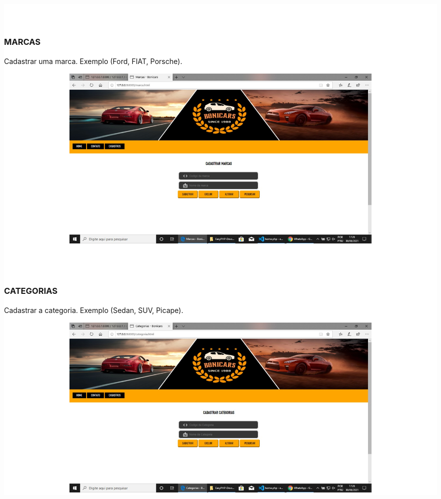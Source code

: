 

<br><br>

<h3><b><p align="left">MARCAS </b></h3>
Cadastrar uma marca. Exemplo (Ford, FIAT, Porsche).</p>
<p align="center"><img src="marcas.jpeg" width="600"></p>



<br><br>
<h3><b><p align="left">CATEGORIAS </b></h3>
Cadastrar a categoria. Exemplo (Sedan, SUV, Picape).</p>
<p align="center"><img src="categoria.jpeg" width="600"></p>
